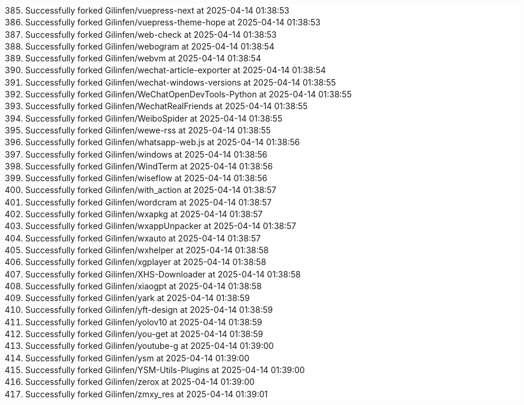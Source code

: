 385. Successfully forked Gilinfen/vuepress-next at 2025-04-14 01:38:53
386. Successfully forked Gilinfen/vuepress-theme-hope at 2025-04-14 01:38:53
387. Successfully forked Gilinfen/web-check at 2025-04-14 01:38:53
388. Successfully forked Gilinfen/webogram at 2025-04-14 01:38:54
389. Successfully forked Gilinfen/webvm at 2025-04-14 01:38:54
390. Successfully forked Gilinfen/wechat-article-exporter at 2025-04-14 01:38:54
391. Successfully forked Gilinfen/wechat-windows-versions at 2025-04-14 01:38:55
392. Successfully forked Gilinfen/WeChatOpenDevTools-Python at 2025-04-14 01:38:55
393. Successfully forked Gilinfen/WechatRealFriends at 2025-04-14 01:38:55
394. Successfully forked Gilinfen/WeiboSpider at 2025-04-14 01:38:55
395. Successfully forked Gilinfen/wewe-rss at 2025-04-14 01:38:55
396. Successfully forked Gilinfen/whatsapp-web.js at 2025-04-14 01:38:56
397. Successfully forked Gilinfen/windows at 2025-04-14 01:38:56
398. Successfully forked Gilinfen/WindTerm at 2025-04-14 01:38:56
399. Successfully forked Gilinfen/wiseflow at 2025-04-14 01:38:56
400. Successfully forked Gilinfen/with_action at 2025-04-14 01:38:57
401. Successfully forked Gilinfen/wordcram at 2025-04-14 01:38:57
402. Successfully forked Gilinfen/wxapkg at 2025-04-14 01:38:57
403. Successfully forked Gilinfen/wxappUnpacker at 2025-04-14 01:38:57
404. Successfully forked Gilinfen/wxauto at 2025-04-14 01:38:57
405. Successfully forked Gilinfen/wxhelper at 2025-04-14 01:38:58
406. Successfully forked Gilinfen/xgplayer at 2025-04-14 01:38:58
407. Successfully forked Gilinfen/XHS-Downloader at 2025-04-14 01:38:58
408. Successfully forked Gilinfen/xiaogpt at 2025-04-14 01:38:58
409. Successfully forked Gilinfen/yark at 2025-04-14 01:38:59
410. Successfully forked Gilinfen/yft-design at 2025-04-14 01:38:59
411. Successfully forked Gilinfen/yolov10 at 2025-04-14 01:38:59
412. Successfully forked Gilinfen/you-get at 2025-04-14 01:38:59
413. Successfully forked Gilinfen/youtube-g at 2025-04-14 01:39:00
414. Successfully forked Gilinfen/ysm at 2025-04-14 01:39:00
415. Successfully forked Gilinfen/YSM-Utils-Plugins at 2025-04-14 01:39:00
416. Successfully forked Gilinfen/zerox at 2025-04-14 01:39:00
417. Successfully forked Gilinfen/zmxy_res at 2025-04-14 01:39:01
